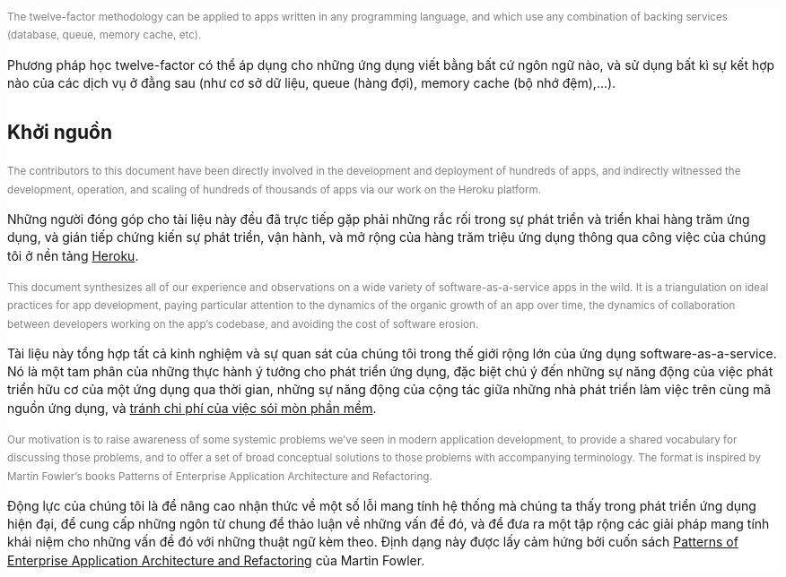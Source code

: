 <dl>
<small style="color: gray">
The twelve-factor methodology can be applied to apps written in any programming language, and which use any combination of backing services (database, queue, memory cache, etc).
</small>
</dl>

Phương pháp học twelve-factor có thể áp dụng cho những ứng dụng viết bằng bất cứ ngôn ngữ nào, và sử dụng bất kì sự kết hợp nào của các dịch vụ ở đằng sau (như cơ sở dữ liệu, queue (hàng đợi), memory cache (bộ nhớ đệm),...).

## Khởi nguồn

<dl>
<small style="color: gray">
The contributors to this document have been directly involved in the development and deployment of hundreds of apps, and indirectly witnessed the development, operation, and scaling of hundreds of thousands of apps via our work on the Heroku platform.
</small>
</dl>

Những người đóng góp cho tài liệu này đều đã trực tiếp gặp phải những rắc rối trong sự phát triển và triển khai hàng trăm ứng dụng, và gián tiếp chứng kiến sự phát triển, vận hành, và mở rộng của hàng trăm triệu ứng dụng thông qua công việc của chúng tôi ở nền tảng [Heroku](http://www.heroku.com/).

<dl>
<small style="color: gray">
This document synthesizes all of our experience and observations on a wide variety of software-as-a-service apps in the wild. It is a triangulation on ideal practices for app development, paying particular attention to the dynamics of the organic growth of an app over time, the dynamics of collaboration between developers working on the app’s codebase, and avoiding the cost of software erosion.
</small>
</dl>

Tài liệu này tổng hợp tất cả kinh nghiệm và sự quan sát của chúng tôi trong thế giới rộng lớn của ứng dụng software-as-a-service. Nó là một tam phân của những thực hành ý tưởng cho phát triển ứng dụng, đặc biệt chú ý đến những sự năng động của việc phát triển hữu cơ của một ứng dụng qua thời gian, những sự năng động của cộng tác giữa những nhà phát triển làm việc trên cùng mã nguồn ứng dụng, và [tránh chi phí của việc sói mòn phần mềm](http://blog.heroku.com/archives/2011/6/28/the_new_heroku_4_erosion_resistance_explicit_contracts/).

<dl>
<small style="color: gray">
Our motivation is to raise awareness of some systemic problems we’ve seen in modern application development, to provide a shared vocabulary for discussing those problems, and to offer a set of broad conceptual solutions to those problems with accompanying terminology. The format is inspired by Martin Fowler’s books Patterns of Enterprise Application Architecture and Refactoring.
</small>
</dl>

Động lực của chúng tôi là để nâng cao nhận thức về một số lỗi mang tính hệ thống mà chúng ta thấy trong phát triển ứng dụng hiện đại, để cung cấp những ngôn từ chung để thảo luận về những vấn đề đó, và để đưa ra một tập rộng các giải pháp mang tính khái niệm cho những vấn đề đó với những thuật ngữ kèm theo. Định dạng này được lấy cảm hứng bởi cuốn sách [Patterns of Enterprise Application Architecture and Refactoring](https://books.google.com/books/about/Patterns_of_enterprise_application_archi.html?id=FyWZt5DdvFkC) của Martin Fowler.
